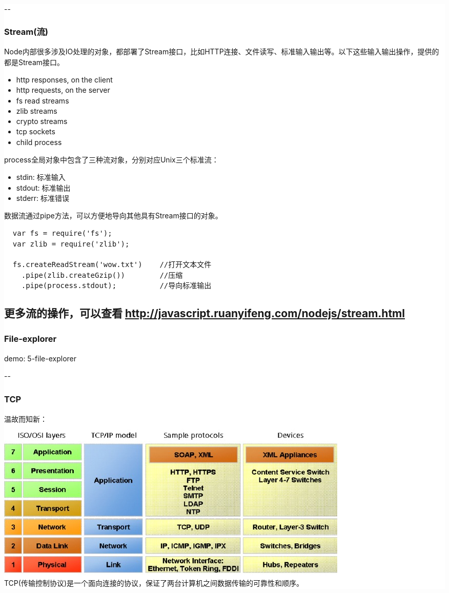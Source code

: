--
### Stream(流)
Node内部很多涉及IO处理的对象，都部署了Stream接口，比如HTTP连接、文件读写、标准输入输出等。以下这些输入输出操作，提供的都是Stream接口。  
* http responses, on the client
* http requests, on the server
* fs read streams
* zlib streams
* crypto streams
* tcp sockets
* child process  

process全局对象中包含了三种流对象，分别对应Unix三个标准流：  
* stdin: 标准输入
* stdout: 标准输出
* stderr: 标准错误

数据流通过pipe方法，可以方便地导向其他具有Stream接口的对象。  
<pre>
  var fs = require('fs');
  var zlib = require('zlib');

  fs.createReadStream('wow.txt')    //打开文本文件
    .pipe(zlib.createGzip())        //压缩
    .pipe(process.stdout);          //导向标准输出
</pre>

更多流的操作，可以查看 http://javascript.ruanyifeng.com/nodejs/stream.html
--
### File-explorer
demo: 5-file-explorer

--
### TCP
温故而知新：  
![Node REPL](./img/03.jpg)  
TCP(传输控制协议)是一个面向连接的协议，保证了两台计算机之间数据传输的可靠性和顺序。  
